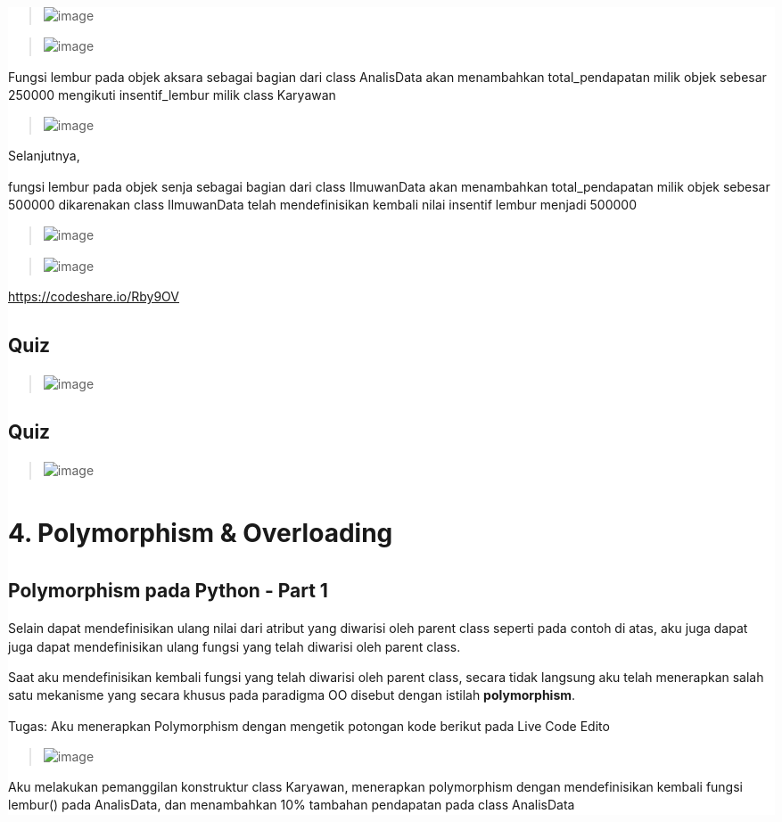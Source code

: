 > ![image](https://user-images.githubusercontent.com/36031213/162938365-b2bb2ea4-c29f-4135-914f-5ab8b03f0906.png)

> ![image](https://user-images.githubusercontent.com/36031213/162938429-7c18b4ec-25d0-4319-84dd-182a1ff64bd1.png)

Fungsi lembur pada objek aksara sebagai bagian dari class AnalisData akan menambahkan total_pendapatan milik objek sebesar 250000 mengikuti insentif_lembur milik class Karyawan

> ![image](https://user-images.githubusercontent.com/36031213/162938605-e061bed9-43be-4a72-ab16-30d0617419cb.png)

Selanjutnya,

fungsi lembur pada objek senja sebagai bagian dari class IlmuwanData akan menambahkan total_pendapatan milik objek sebesar 500000 dikarenakan class IlmuwanData telah mendefinisikan kembali nilai insentif lembur menjadi 500000

> ![image](https://user-images.githubusercontent.com/36031213/162938677-72956c1e-7c80-4bd1-a6e2-8b318cdc2bc9.png)

> ![image](https://user-images.githubusercontent.com/36031213/162938879-ce0155a0-440a-4706-92d9-1af9c829ed6d.png)

https://codeshare.io/Rby9OV

## Quiz
> ![image](https://user-images.githubusercontent.com/36031213/162939474-d48af470-bb05-44d6-90d1-81710b8317ee.png)

## Quiz
> ![image](https://user-images.githubusercontent.com/36031213/162939564-bda696b2-6ec6-4b75-b400-1d3a63a0184e.png)

# 4. Polymorphism & Overloading
## Polymorphism pada Python - Part 1
Selain dapat mendefinisikan ulang nilai dari atribut yang diwarisi oleh parent class seperti pada contoh di atas, aku juga dapat juga dapat mendefinisikan ulang fungsi yang telah diwarisi oleh parent class.

Saat aku mendefinisikan kembali fungsi yang telah diwarisi oleh parent class, secara tidak langsung aku telah menerapkan salah satu mekanisme yang secara khusus pada paradigma OO disebut dengan istilah **polymorphism**.

Tugas:
Aku menerapkan Polymorphism dengan mengetik potongan kode berikut pada Live Code Edito

> ![image](https://user-images.githubusercontent.com/36031213/162939744-79749030-b019-4464-8176-7cdeb58daeba.png)

Aku melakukan pemanggilan konstruktur class Karyawan, menerapkan polymorphism dengan mendefinisikan kembali fungsi lembur() pada AnalisData, dan menambahkan 10% tambahan pendapatan pada class AnalisData
